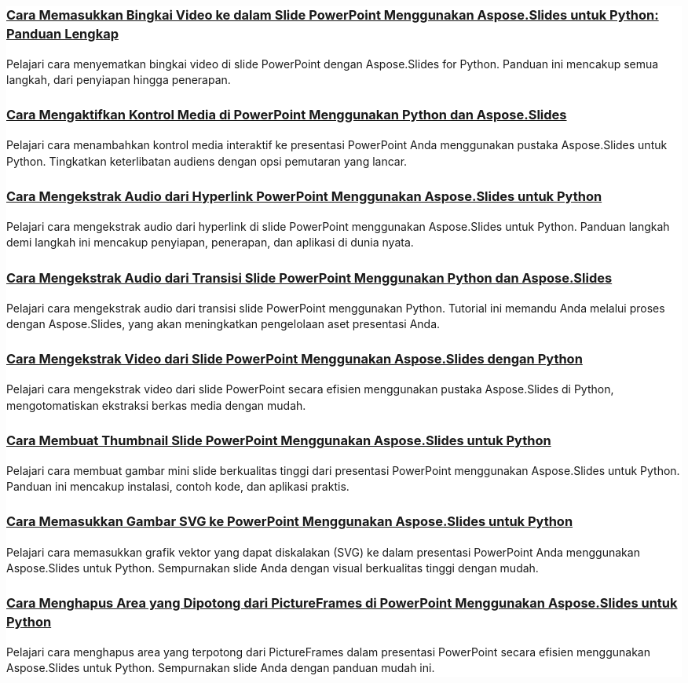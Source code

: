 ### [Cara Memasukkan Bingkai Video ke dalam Slide PowerPoint Menggunakan Aspose.Slides untuk Python: Panduan Lengkap](./embed-video-aspose-slides-python/)
Pelajari cara menyematkan bingkai video di slide PowerPoint dengan Aspose.Slides for Python. Panduan ini mencakup semua langkah, dari penyiapan hingga penerapan.

### [Cara Mengaktifkan Kontrol Media di PowerPoint Menggunakan Python dan Aspose.Slides](./enable-media-controls-ppt-python-aspose-slides/)
Pelajari cara menambahkan kontrol media interaktif ke presentasi PowerPoint Anda menggunakan pustaka Aspose.Slides untuk Python. Tingkatkan keterlibatan audiens dengan opsi pemutaran yang lancar.

### [Cara Mengekstrak Audio dari Hyperlink PowerPoint Menggunakan Aspose.Slides untuk Python](./extract-audio-powerpoint-hyperlink-aspose-slides-python/)
Pelajari cara mengekstrak audio dari hyperlink di slide PowerPoint menggunakan Aspose.Slides untuk Python. Panduan langkah demi langkah ini mencakup penyiapan, penerapan, dan aplikasi di dunia nyata.

### [Cara Mengekstrak Audio dari Transisi Slide PowerPoint Menggunakan Python dan Aspose.Slides](./extract-audio-powerpoint-transitions-python-aspose-slides/)
Pelajari cara mengekstrak audio dari transisi slide PowerPoint menggunakan Python. Tutorial ini memandu Anda melalui proses dengan Aspose.Slides, yang akan meningkatkan pengelolaan aset presentasi Anda.

### [Cara Mengekstrak Video dari Slide PowerPoint Menggunakan Aspose.Slides dengan Python](./extract-videos-powerpoint-slides-aspose-python/)
Pelajari cara mengekstrak video dari slide PowerPoint secara efisien menggunakan pustaka Aspose.Slides di Python, mengotomatiskan ekstraksi berkas media dengan mudah.

### [Cara Membuat Thumbnail Slide PowerPoint Menggunakan Aspose.Slides untuk Python](./generate-powerpoint-thumbnails-aspose-slides-python/)
Pelajari cara membuat gambar mini slide berkualitas tinggi dari presentasi PowerPoint menggunakan Aspose.Slides untuk Python. Panduan ini mencakup instalasi, contoh kode, dan aplikasi praktis.

### [Cara Memasukkan Gambar SVG ke PowerPoint Menggunakan Aspose.Slides untuk Python](./insert-svg-into-powerpoint-aspose-slides-python/)
Pelajari cara memasukkan grafik vektor yang dapat diskalakan (SVG) ke dalam presentasi PowerPoint Anda menggunakan Aspose.Slides untuk Python. Sempurnakan slide Anda dengan visual berkualitas tinggi dengan mudah.

### [Cara Menghapus Area yang Dipotong dari PictureFrames di PowerPoint Menggunakan Aspose.Slides untuk Python](./remove-cropped-areas-pictureframes-powerpoint-aspose-slides-python/)
Pelajari cara menghapus area yang terpotong dari PictureFrames dalam presentasi PowerPoint secara efisien menggunakan Aspose.Slides untuk Python. Sempurnakan slide Anda dengan panduan mudah ini.
